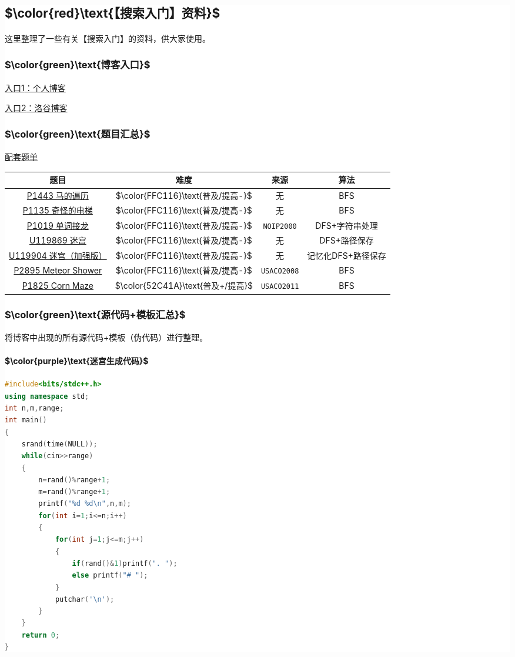 ## $\color{red}\text{【搜索入门】资料}$

这里整理了一些有关【搜索入门】的资料，供大家使用。

### $\color{green}\text{博客入口}$

[入口$1$：个人博客](https://shenyouran.github.io/search/)

[入口$2$：洛谷博客](https://www.luogu.com.cn/blog/shenyouran/search)

### $\color{green}\text{题目汇总}$

[配套题单](https://www.luogu.com.cn/training/12262)

|题目|难度|来源|算法|
| :----------: | :----------: | :----------: | :----------: |
|[$\text{P1443 马的遍历}$](https://luogu.com.cn/problem/P1443)|$\color{FFC116}\text{普及/提高-}$|无|$\text{BFS}$|
|[$\text{P1135 奇怪的电梯}$](https://luogu.com.cn/problem/P1135)|$\color{FFC116}\text{普及/提高-}$|无|$\text{BFS}$|
|[$\text{P1019 单词接龙}$](https://luogu.com.cn/problem/P1019)|$\color{FFC116}\text{普及/提高-}$|$\texttt{NOIP2000}$|$\text{DFS+字符串处理}$|
|[$\text{U119869 迷宫}$](https://luogu.com.cn/problem/U119869)|$\color{FFC116}\text{普及/提高-}$|无|$\text{DFS+路径保存}$|
|[$\text{U119904 迷宫（加强版）}$](https://luogu.com.cn/problem/U119904)|$\color{FFC116}\text{普及/提高-}$|无|$\text{记忆化DFS+路径保存}$|
|[$\text{P2895 Meteor Shower}$](https://luogu.com.cn/problem/P2895)|$\color{FFC116}\text{普及/提高-}$|$\texttt{USACO2008}$|$\text{BFS}$|
|[$\text{P1825 Corn Maze}$](https://luogu.com.cn/problem/P1825)|$\color{52C41A}\text{普及+/提高}$|$\texttt{USACO2011}$|$\text{BFS}$|

### $\color{green}\text{源代码+模板汇总}$

将博客中出现的所有源代码+模板（伪代码）进行整理。

#### $\color{purple}\text{迷宫生成代码}$

```cpp
#include<bits/stdc++.h>
using namespace std;
int n,m,range;
int main()
{
    srand(time(NULL));
    while(cin>>range)
    {
        n=rand()%range+1;
        m=rand()%range+1;
        printf("%d %d\n",n,m);
        for(int i=1;i<=n;i++)
        {
            for(int j=1;j<=m;j++)
            {
                if(rand()&1)printf(". ");
                else printf("# ");
            }
            putchar('\n');
        }
    }
    return 0;
}
```
